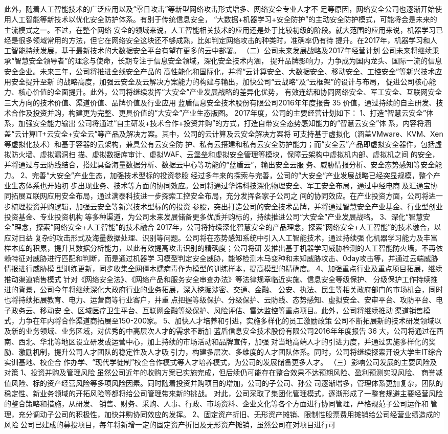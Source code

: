 此外，随着人工智能技术的广泛应用以及“零日攻击”等新型网络攻击形式增多、网络安全专业人才不
足等原因，网络安全公司也逐渐开始使用人工智能等新技术以优化安全防护体系。有别于传统信息安全，
“大数据+机器学习+安全防护”的主动安全防护模式，可能将会是未来的主流模式之一。不过，在整个网络
安全的领域来说，人工智能相关技术的应用还是处于比较初级的阶段。就大范围的应用来说，机器学习已
经是很多领域常用的方法，但它在网络安全这块还不够成熟，比如判定网络攻击的种类时，准确率仍有待
提升。在2017年，机器学习和人工智能持续发展，基于最新技术的大数据安全平台有望在更多的云中部署。
（二）公司未来发展战略及2017年经营计划
公司未来将继续秉承“智慧安全领导者”的理念与使命，长期专注于信息安全领域，深化安全技术内涵，
提升品牌影响力，力争成为国内龙头、国际一流的信息安全企业。未来三年，公司将推进全线安全产品的
高性能化和国际化，并将“云计算安全、大数据安全、移动安全、工控安全”等新兴技术应用安全提升至新
的战略高度，加强云安全及云解决方案能力的构建与输出，加快公司“云战略”及“云框架”的设计与布局，
促进公司核心能力、核心价值的全面提升。此外，公司将继续发挥“大安全”产业发展战略的差异化优势，
有效连结和协同网络安全、军工安全、互联网安全三大方向的技术价值、渠道价值、品牌价值及行业应用
蓝盾信息安全技术股份有限公司2016年年度报告
35
价值，通过持续的自主研发、技术合作及投资并购，构建更为完整、更具价值的“大安全”产业生态版图。
2017年度，公司的主要经营计划如下：
1、打造“智慧云安全”体系，加强安全能力输出
公司将通过“自主研发+技术合作+投资并购”的方式，打造自带安全态势感知能力的“智慧云安全”体
系，内容将涵盖“云计算IT+云安全+安全云”等产品及解决方案。其中，公司的云计算及云安全解决方案将
可支持基于虚拟化（涵盖VMware、KVM、Xen等虚拟化技术）和基于容器的云架构，兼具公有云安全防
护、私有云搭建和私有云安全防护能力；而“安全云”产品即虚拟安全器件，包括虚拟防火墙、虚拟漏洞扫
描、虚拟数据库审计、虚拟WAF、云堡垒和虚拟安全管理等模块，保障云架构中虚拟机内部、虚拟机之间
的安全，并将通过与云防线结合，搭建具备海量数据分析、数据云中心等功能的“蓝盾云”，输出安全云服
务、威胁情报分析、安全态势感知等安全能力。
2、完善“大安全”产业生态，加强技术型标的投资参股
经过多年来的探索与完善，公司的“大安全”产业发展战略已经突显规模，整个产业生态体系也开始初
步出现业务、技术等方面的协同效应。公司将通过华炜科技深化物理安全、军工安全布局，通过中经电商
及汇通宝协同拓展互联网应用安全布局，通过满泰科技进一步探索工控安全布局，充分发挥各家子公司之
间的协同效应。在产业投资方面，公司将进一步梳理投资并购逻辑，加强云安全等新兴技术型标的的投资
参股，突出打造公司的安全技术品牌，并将通过智慧安全产业基金、行业型创业投资基金、专业投资机构
等多种渠道，为公司未来发展储备更多优质并购标的，持续推进公司“大安全”产业发展战略。
3、深化“智慧安全”理念，探索“网络安全+人工智能”的技术融合
2017年，公司将持续深化智慧安全的产品理念，探索“网络安全+人工智能”的技术融合，以应对日益
复杂的攻击形式及海量数据处理、识别等问题。公司将在态势感知系统中引入人工智能技术，通过持续强
化机器学习能力及丰富样本库的积累，提升其数据分析能力，以此有效提高攻击识别的精确度；公司将研
发推出基于机器学习威胁检测的人工智能防火墙，不再依赖特征对威胁进行匹配和判断，而是通过机器学
习模型判定安全威胁，能够检测木马变种和未知威胁攻击、0day攻击等，并通过云端威胁情报进行威胁模
型训练更新，同步收集全网僵木蠕病毒作为模型的训练样本，提高模型的精确度。
4、加强重点行业及重点项目拓展，继续推动渠道销售模式
针对《网络安全法》、《网络产品和服务安全审查办法》等法律规章临近实施、信息安全等级保护、
分级保护工作持续推进的背景，公司今年将继续深化大政府行业的业务拓展，深入挖掘涉密、交通、金融、
公安、执法、民生等相关政府部门的市场机会，同时也将持续拓展教育、电力、运营商等行业客户，并重
点把握等级保护、分级保护、云防线、态势感知、虚拟安全、安审平台、攻防平台、电子政务云、移动安
全、区域医疗卫生平台、互联网金融等级保护、风险评估、雷达监控等重点项目。此外，公司将继续推动
渠道销售模式，力争在年内将合作渠道商拓展至150-200家。
5、加快人才培养和引进，实施多样化的员工激励政策
公司不断拓展新的技术研发领域以及新的业务领域、业务区域，对优秀的中高层次人才的需求不断加
蓝盾信息安全技术股份有限公司2016年年度报告
36
大，公司将通过在西南、西北、华北等地区设立研发或运营中心，加上持续的市场活动和品牌宣传，加强
对当地高端人才的引进力度，并通过实施多样化的奖励、激励机制，提升公司人才团队的稳定性及人才吸
引力，构建多层次、多维度的人才团队体系。同时，公司将继续探索开设大学生IT综合实训基地、校企合
作办学、“现代学徒制”校企合作模式等人才培养模式，为公司的发展储备更多人才。
（三）影响公司发展的主要风险及对策
1、投资并购及管理风险
虽然公司近年的收购方案已实施完成，但后续仍可能存在整合效果不达预期风险、盈利预测实现风险、
商誉减值风险、标的资产经营风险等多项风险因素。同时随着投资并购项目的增加，公司的子公司、孙公
司逐渐增多，管理体系更加复杂，团队的稳定性、新业务领域的开拓风险等都将给公司管理带来新的挑战。
对此，公司采取了集团化管理模式，逐渐形成了一整套规避主要经营风险的整合策略和措施，从研发、
销售、财务、采购、人事、行政、市场资料、企业文化等各个方面进行协同管理，严格规范子公司运作和
管理，充分调动子公司的积极性，加快并购协同效应的发挥。
2、固定资产折旧、无形资产摊销、限制性股票费用摊销给公司经营业绩造成的风险
公司已建成的募投项目，每年将新增一定的固定资产折旧及无形资产摊销，虽然公司在对项目进行可